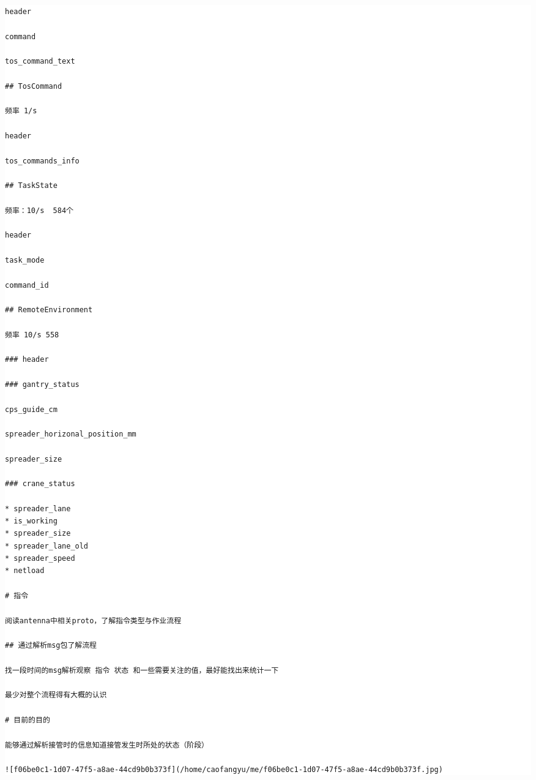   ```
header

command

tos_command_text

## TosCommand

频率 1/s

header

tos_commands_info

## TaskState

频率：10/s  584个

header

task_mode

command_id

## RemoteEnvironment

频率 10/s 558

### header

### gantry_status

cps_guide_cm

spreader_horizonal_position_mm

spreader_size

### crane_status

* spreader_lane
* is_working
* spreader_size
* spreader_lane_old
* spreader_speed
* netload

# 指令

阅读antenna中相关proto，了解指令类型与作业流程

## 通过解析msg包了解流程

找一段时间的msg解析观察 指令 状态 和一些需要关注的值，最好能找出来统计一下

最少对整个流程得有大概的认识

# 目前的目的

能够通过解析接管时的信息知道接管发生时所处的状态（阶段）

![f06be0c1-1d07-47f5-a8ae-44cd9b0b373f](/home/caofangyu/me/f06be0c1-1d07-47f5-a8ae-44cd9b0b373f.jpg)
  ```